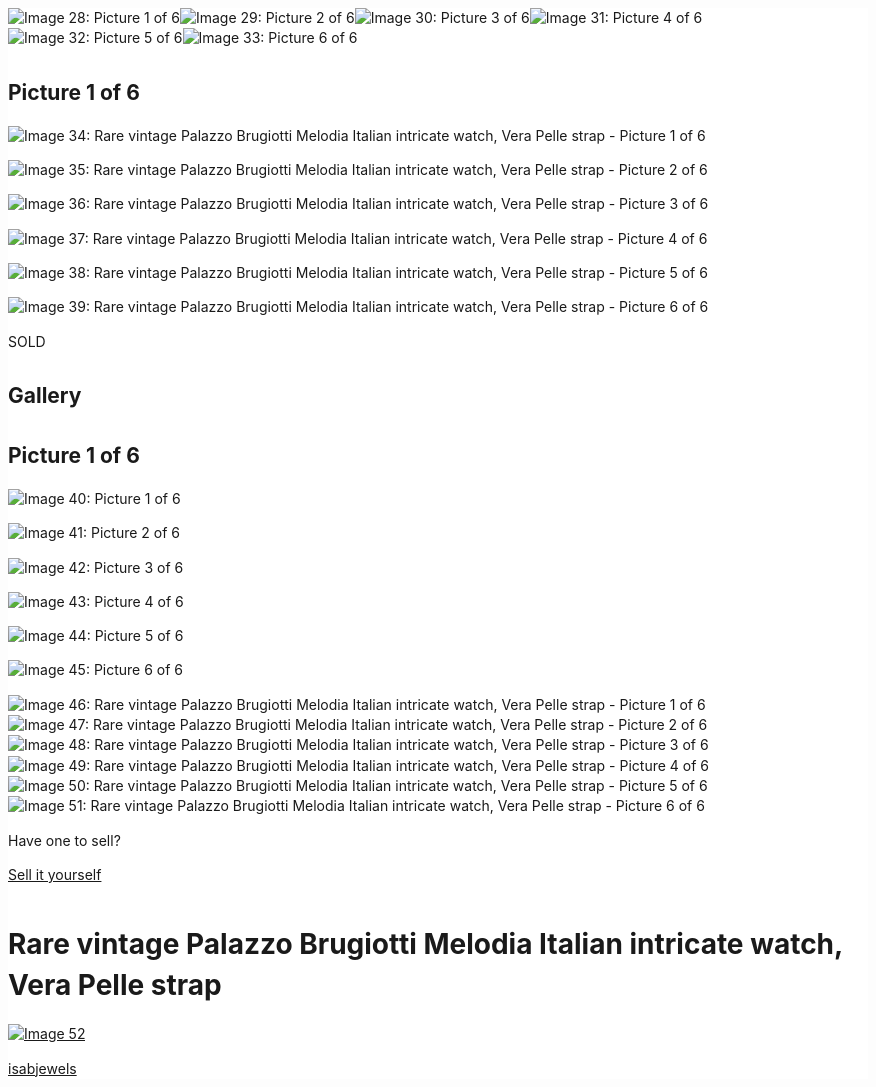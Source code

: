 ![Image 28: Picture 1 of 6](https://i.ebayimg.com/images/g/4XcAAOSwYk5lTjIU/s-l140.webp)![Image 29: Picture 2 of 6](https://i.ebayimg.com/images/g/RqwAAOSwYHhlTjIa/s-l140.webp)![Image 30: Picture 3 of 6](https://i.ebayimg.com/images/g/lFYAAOSwoLJlTjIQ/s-l140.webp)![Image 31: Picture 4 of 6](https://i.ebayimg.com/images/g/t6YAAOSwOzllTjIQ/s-l140.webp)![Image 32: Picture 5 of 6](https://i.ebayimg.com/images/g/bOAAAOSwSnFlTjIQ/s-l140.webp)![Image 33: Picture 6 of 6](https://i.ebayimg.com/images/g/wcUAAOSwavllTjIi/s-l140.webp)

Picture 1 of 6
--------------

![Image 34: Rare vintage Palazzo Brugiotti Melodia Italian intricate watch, Vera Pelle strap - Picture 1 of 6](https://i.ebayimg.com/images/g/4XcAAOSwYk5lTjIU/s-l500.webp)

![Image 35: Rare vintage Palazzo Brugiotti Melodia Italian intricate watch, Vera Pelle strap - Picture 2 of 6](https://i.ebayimg.com/images/g/RqwAAOSwYHhlTjIa/s-l500.webp)

![Image 36: Rare vintage Palazzo Brugiotti Melodia Italian intricate watch, Vera Pelle strap - Picture 3 of 6](https://i.ebayimg.com/images/g/lFYAAOSwoLJlTjIQ/s-l500.webp)

![Image 37: Rare vintage Palazzo Brugiotti Melodia Italian intricate watch, Vera Pelle strap - Picture 4 of 6](https://i.ebayimg.com/images/g/t6YAAOSwOzllTjIQ/s-l500.webp)

![Image 38: Rare vintage Palazzo Brugiotti Melodia Italian intricate watch, Vera Pelle strap - Picture 5 of 6](https://i.ebayimg.com/images/g/bOAAAOSwSnFlTjIQ/s-l500.webp)

![Image 39: Rare vintage Palazzo Brugiotti Melodia Italian intricate watch, Vera Pelle strap - Picture 6 of 6](https://i.ebayimg.com/images/g/wcUAAOSwavllTjIi/s-l500.webp)

SOLD

Gallery
-------

Picture 1 of 6
--------------

![Image 40: Picture 1 of 6](https://i.ebayimg.com/images/g/4XcAAOSwYk5lTjIU/s-l1600.webp)

![Image 41: Picture 2 of 6](https://i.ebayimg.com/images/g/RqwAAOSwYHhlTjIa/s-l1600.webp)

![Image 42: Picture 3 of 6](https://i.ebayimg.com/images/g/lFYAAOSwoLJlTjIQ/s-l1600.webp)

![Image 43: Picture 4 of 6](https://i.ebayimg.com/images/g/t6YAAOSwOzllTjIQ/s-l1600.webp)

![Image 44: Picture 5 of 6](https://i.ebayimg.com/images/g/bOAAAOSwSnFlTjIQ/s-l1600.webp)

![Image 45: Picture 6 of 6](https://i.ebayimg.com/images/g/wcUAAOSwavllTjIi/s-l1600.webp)

![Image 46: Rare vintage Palazzo Brugiotti Melodia Italian intricate watch, Vera Pelle strap - Picture 1 of 6](https://i.ebayimg.com/images/g/4XcAAOSwYk5lTjIU/s-l500.webp)![Image 47: Rare vintage Palazzo Brugiotti Melodia Italian intricate watch, Vera Pelle strap - Picture 2 of 6](https://i.ebayimg.com/images/g/RqwAAOSwYHhlTjIa/s-l500.webp)![Image 48: Rare vintage Palazzo Brugiotti Melodia Italian intricate watch, Vera Pelle strap - Picture 3 of 6](https://i.ebayimg.com/images/g/lFYAAOSwoLJlTjIQ/s-l500.webp)![Image 49: Rare vintage Palazzo Brugiotti Melodia Italian intricate watch, Vera Pelle strap - Picture 4 of 6](https://i.ebayimg.com/images/g/t6YAAOSwOzllTjIQ/s-l500.webp)![Image 50: Rare vintage Palazzo Brugiotti Melodia Italian intricate watch, Vera Pelle strap - Picture 5 of 6](https://i.ebayimg.com/images/g/bOAAAOSwSnFlTjIQ/s-l500.webp)![Image 51: Rare vintage Palazzo Brugiotti Melodia Italian intricate watch, Vera Pelle strap - Picture 6 of 6](https://i.ebayimg.com/images/g/wcUAAOSwavllTjIi/s-l500.webp)

Have one to sell?

[Sell it yourself](https://www.ebay.co.uk/sl/list?mode=SellLikeItem&itemId=375047232842&rt=nc&_trksid=p4429486.m117039.l2792)

Rare vintage Palazzo Brugiotti Melodia Italian intricate watch, Vera Pelle strap
================================================================================

[![Image 52](https://i.ebayimg.com/images/g/1CwAAOSwHzZkSqkK/s-l64.jpg)](https://www.ebay.co.uk/sch/isabjewels/m.html?item=375047232842&rt=nc&_trksid=p4429486.m3561.l161210)

[isabjewels](https://www.ebay.co.uk/sch/isabjewels/m.html?item=375047232842&rt=nc&_trksid=p4429486.m3561.l161211)
